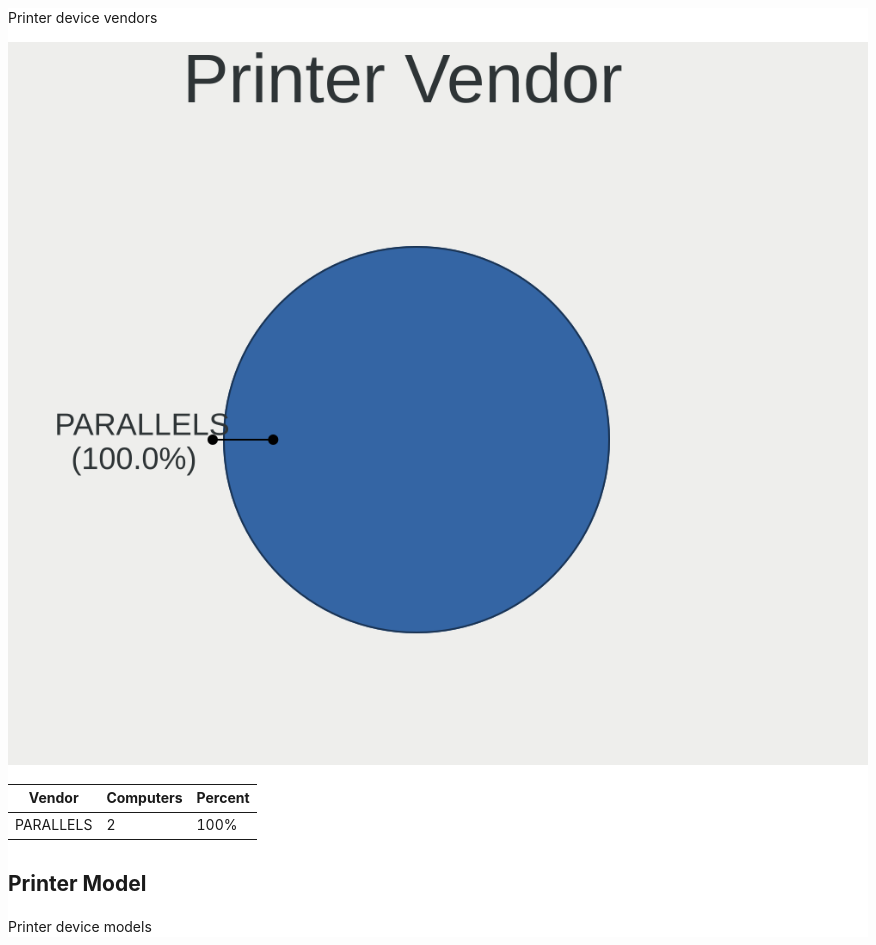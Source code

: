 Printer device vendors

![Printer Vendor](./images/pie_chart/printer_vendor.svg)


| Vendor    | Computers | Percent |
|-----------|-----------|---------|
| PARALLELS | 2         | 100%    |

Printer Model
-------------

Printer device models
